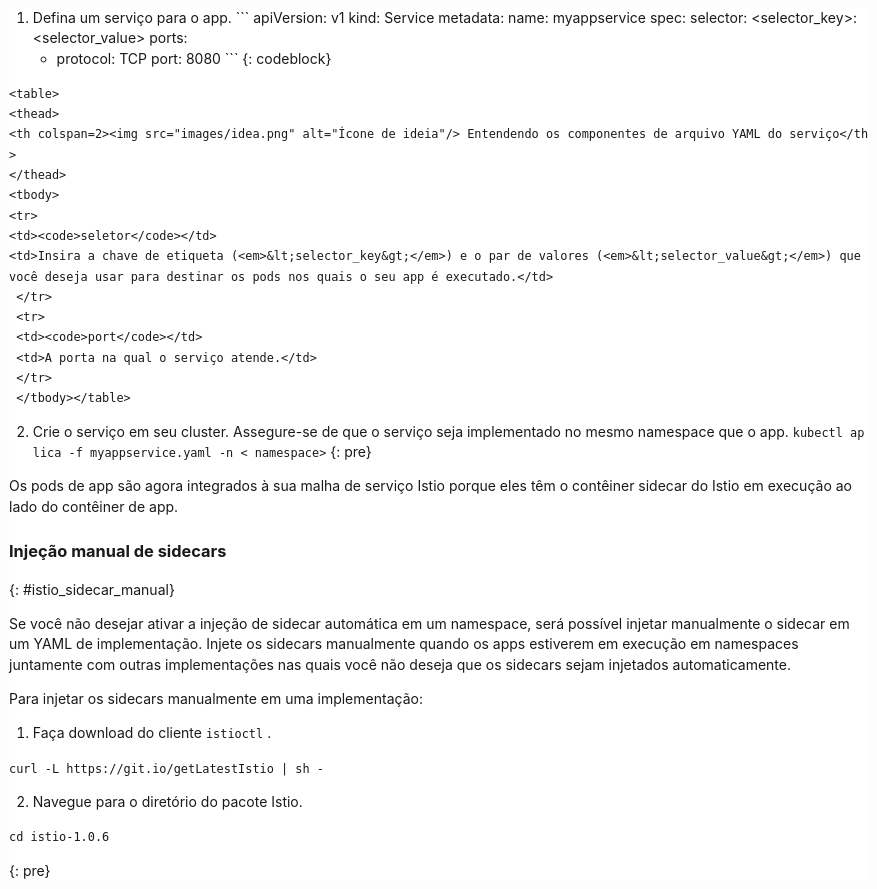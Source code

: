   1. Defina um serviço para o app.
    ```
    apiVersion: v1 kind: Service metadata: name: myappservice spec: selector: <selector_key>: <selector_value> ports:
       - protocol: TCP
         port: 8080
    ```
    {: codeblock}

    <table>
    <thead>
    <th colspan=2><img src="images/idea.png" alt="Ícone de ideia"/> Entendendo os componentes de arquivo YAML do serviço</th>
    </thead>
    <tbody>
    <tr>
    <td><code>seletor</code></td>
    <td>Insira a chave de etiqueta (<em>&lt;selector_key&gt;</em>) e o par de valores (<em>&lt;selector_value&gt;</em>) que você deseja usar para destinar os pods nos quais o seu app é executado.</td>
     </tr>
     <tr>
     <td><code>port</code></td>
     <td>A porta na qual o serviço atende.</td>
     </tr>
     </tbody></table>

  2. Crie o serviço em seu cluster. Assegure-se de que o serviço seja implementado no mesmo namespace que o app.
    ```
    kubectl aplica -f myappservice.yaml -n < namespace>
    ```
    {: pre}

Os pods de app são agora integrados à sua malha de serviço Istio porque eles têm o contêiner sidecar do Istio em execução ao lado do contêiner de app.

### Injeção manual de sidecars
{: #istio_sidecar_manual}

Se você não desejar ativar a injeção de sidecar automática em um namespace, será possível injetar manualmente o sidecar em um YAML de implementação. Injete os sidecars manualmente quando os apps estiverem em execução em namespaces juntamente com outras implementações nas quais você não deseja que os sidecars sejam injetados automaticamente.

Para injetar os sidecars manualmente em uma implementação:

1. Faça download do cliente  ` istioctl ` .
  ```
  curl -L https://git.io/getLatestIstio | sh -
  ```

2. Navegue para o diretório do pacote Istio.
  ```
  cd istio-1.0.6
  ```
  {: pre}
